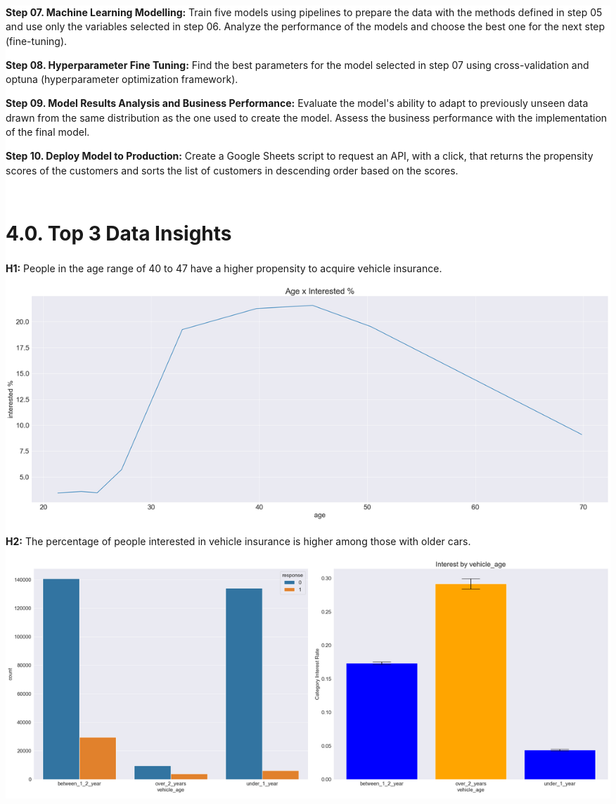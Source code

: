 **Step 07. Machine Learning Modelling:** Train five models using pipelines to prepare the data with the methods defined in step 05 and use only the variables selected in step 06. Analyze the performance of the models and choose the best one for the next step (fine-tuning).

**Step 08. Hyperparameter Fine Tuning:** Find the best parameters for the model selected in step 07 using cross-validation and optuna (hyperparameter optimization framework).

**Step 09. Model Results Analysis and Business Performance:** Evaluate the model's ability to adapt to previously unseen data drawn from the same distribution as the one used to create the model. Assess the business performance with the implementation of the final model.

**Step 10. Deploy Model to Production:** Create a Google Sheets script to request an API, with a click, that returns the propensity scores of the customers and sorts the list of customers in descending order based on the scores.
</br><br/>

# 4.0. Top 3 Data Insights

**H1:** People in the age range of 40 to 47 have a higher propensity to acquire vehicle insurance.

<img src='images/age_cohort.png' /> 

**H2:** The percentage of people interested in vehicle insurance is higher among those with older cars.

<img src='images/vehicle_age.png' /> 
